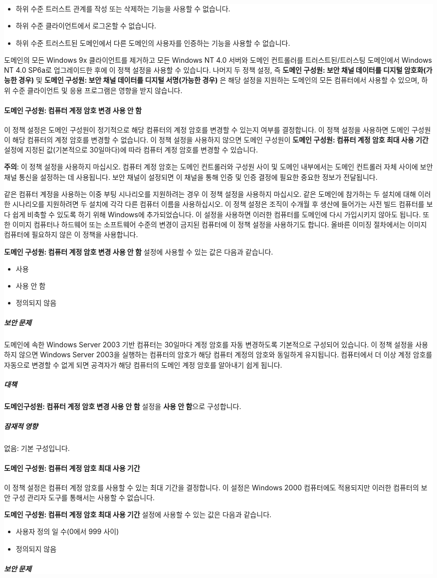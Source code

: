 -   하위 수준 트러스트 관계를 작성 또는 삭제하는 기능을 사용할 수 없습니다.

-   하위 수준 클라이언트에서 로그온할 수 없습니다.

-   하위 수준 트러스트된 도메인에서 다른 도메인의 사용자를 인증하는 기능을 사용할 수 없습니다.

도메인의 모든 Windows 9x 클라이언트를 제거하고 모든 Windows NT 4.0 서버와 도메인 컨트롤러를 트러스트된/트러스팅 도메인에서 Windows NT 4.0 SP6a로 업그레이드한 후에 이 정책 설정을 사용할 수 있습니다. 나머지 두 정책 설정, 즉 **도메인 구성원: 보안 채널 데이터를 디지털 암호화(가능한 경우)** 및 **도메인 구성원: 보안 채널 데이터를 디지털 서명(가능한 경우)** 은 해당 설정을 지원하는 도메인의 모든 컴퓨터에서 사용할 수 있으며, 하위 수준 클라이언트 및 응용 프로그램은 영향을 받지 않습니다.

#### 도메인 구성원: 컴퓨터 계정 암호 변경 사용 안 함

이 정책 설정은 도메인 구성원이 정기적으로 해당 컴퓨터의 계정 암호를 변경할 수 있는지 여부를 결정합니다. 이 정책 설정을 사용하면 도메인 구성원이 해당 컴퓨터의 계정 암호를 변경할 수 없습니다. 이 정책 설정을 사용하지 않으면 도메인 구성원이 **도메인 구성원: 컴퓨터 계정 암호 최대 사용 기간** 설정에 지정된 값(기본적으로 30일마다)에 따라 컴퓨터 계정 암호를 변경할 수 있습니다.

**주의**: 이 정책 설정을 사용하지 마십시오. 컴퓨터 계정 암호는 도메인 컨트롤러와 구성원 사이 및 도메인 내부에서는 도메인 컨트롤러 자체 사이에 보안 채널 통신을 설정하는 데 사용됩니다. 보안 채널이 설정되면 이 채널을 통해 인증 및 인증 결정에 필요한 중요한 정보가 전달됩니다.

같은 컴퓨터 계정을 사용하는 이중 부팅 시나리오를 지원하려는 경우 이 정책 설정을 사용하지 마십시오. 같은 도메인에 참가하는 두 설치에 대해 이러한 시나리오를 지원하려면 두 설치에 각각 다른 컴퓨터 이름을 사용하십시오. 이 정책 설정은 조직이 수개월 후 생산에 들어가는 사전 빌드 컴퓨터를 보다 쉽게 비축할 수 있도록 하기 위해 Windows에 추가되었습니다. 이 설정을 사용하면 이러한 컴퓨터를 도메인에 다시 가입시키지 않아도 됩니다. 또한 이미지 컴퓨터나 하드웨어 또는 소프트웨어 수준의 변경이 금지된 컴퓨터에 이 정책 설정을 사용하기도 합니다. 올바른 이미징 절차에서는 이미지 컴퓨터에 필요하지 않은 이 정책을 사용합니다.

**도메인 구성원: 컴퓨터 계정 암호 변경 사용 안 함** 설정에 사용할 수 있는 값은 다음과 같습니다.

-   사용

-   사용 안 함

-   정의되지 않음

##### 보안 문제

도메인에 속한 Windows Server 2003 기반 컴퓨터는 30일마다 계정 암호를 자동 변경하도록 기본적으로 구성되어 있습니다. 이 정책 설정을 사용하지 않으면 Windows Server 2003을 실행하는 컴퓨터의 암호가 해당 컴퓨터 계정의 암호와 동일하게 유지됩니다. 컴퓨터에서 더 이상 계정 암호를 자동으로 변경할 수 없게 되면 공격자가 해당 컴퓨터의 도메인 계정 암호를 알아내기 쉽게 됩니다.

##### 대책

**도메인구성원: 컴퓨터 계정 암호 변경 사용 안 함** 설정을 **사용 안 함**으로 구성합니다.

##### 잠재적 영향

없음: 기본 구성입니다.

#### 도메인 구성원: 컴퓨터 계정 암호 최대 사용 기간

이 정책 설정은 컴퓨터 계정 암호를 사용할 수 있는 최대 기간을 결정합니다. 이 설정은 Windows 2000 컴퓨터에도 적용되지만 이러한 컴퓨터의 보안 구성 관리자 도구를 통해서는 사용할 수 없습니다.

**도메인 구성원: 컴퓨터 계정 암호 최대 사용 기간** 설정에 사용할 수 있는 값은 다음과 같습니다.

-   사용자 정의 일 수(0에서 999 사이)

-   정의되지 않음

##### 보안 문제
